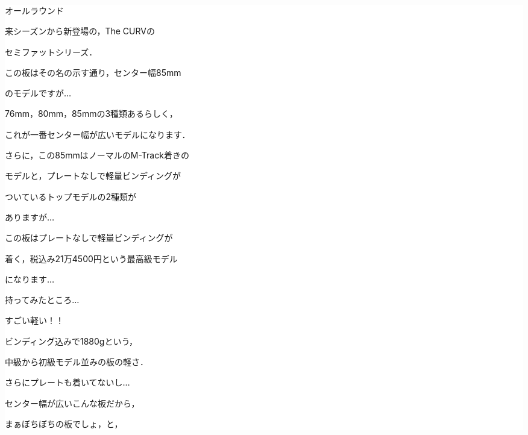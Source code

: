 





オールラウンド





来シーズンから新登場の，The CURVの


セミファットシリーズ．


この板はその名の示す通り，センター幅85mm


のモデルですが…


76mm，80mm，85mmの3種類あるらしく，


これが一番センター幅が広いモデルになります．





さらに，この85mmはノーマルのM-Track着きの


モデルと，プレートなしで軽量ビンディングが


ついているトップモデルの2種類が


ありますが…


この板はプレートなしで軽量ビンディングが


着く，税込み21万4500円という最高級モデル


になります…





持ってみたところ…


すごい軽い！！


ビンディング込みで1880gという，


中級から初級モデル並みの板の軽さ．


さらにプレートも着いてないし…


センター幅が広いこんな板だから，


まぁぼちぼちの板でしょ，と，

